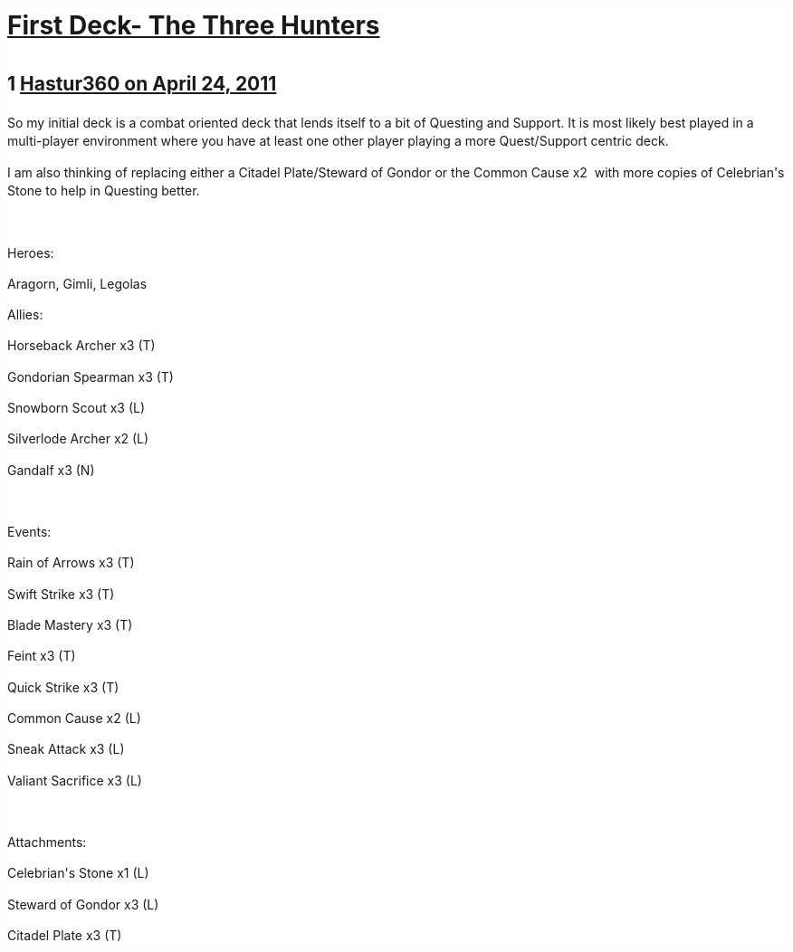 # [First Deck- The Three Hunters](https://community.fantasyflightgames.com/topic/45712-first-deck-the-three-hunters/)

## 1 [Hastur360 on April 24, 2011](https://community.fantasyflightgames.com/topic/45712-first-deck-the-three-hunters/?do=findComment&comment=458463)

So my initial deck is a combat oriented deck that lends itself to a bit of Questing and Support. It is most likely best played in a multi-player environment where you have at least one other player playing a more Quest/Support centric deck.

I am also thinking of replacing either a Citadel Plate/Steward of Gondor or the Common Cause x2  with more copies of Celebrian's Stone to help in Questing better.

 

Heroes:

Aragorn, Gimli, Legolas

Allies:

Horseback Archer x3 (T)

Gondorian Spearman x3 (T)

Snowborn Scout x3 (L)

Silverlode Archer x2 (L)

Gandalf x3 (N)

 

Events:

Rain of Arrows x3 (T)

Swift Strike x3 (T)

Blade Mastery x3 (T)

Feint x3 (T)

Quick Strike x3 (T)

Common Cause x2 (L)

Sneak Attack x3 (L)

Valiant Sacrifice x3 (L)

 

Attachments:

Celebrian's Stone x1 (L)

Steward of Gondor x3 (L)

Citadel Plate x3 (T)
